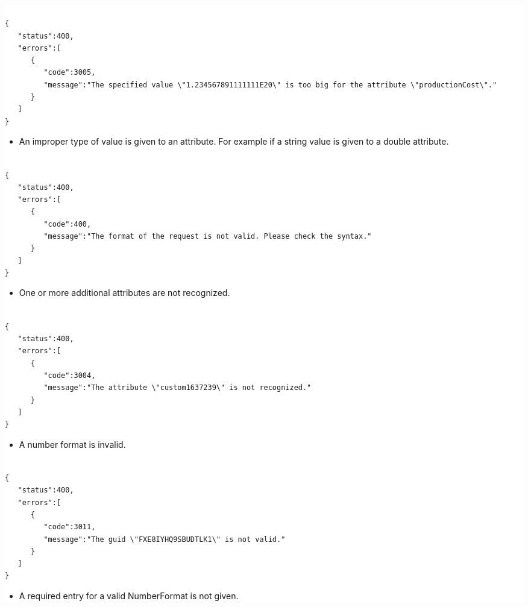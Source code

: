 ```

{  
   "status":400,
   "errors":[  
      {  
         "code":3005,
         "message":"The specified value \"1.234567891111111E20\" is too big for the attribute \"productionCost\"."
      }
   ]
}
```
* An improper type of value is given to an attribute. For example if a string value is given to a double attribute.

```

{  
   "status":400,
   "errors":[  
      {  
         "code":400,
         "message":"The format of the request is not valid. Please check the syntax."
      }
   ]
}
```
* One or more additional attributes are not recognized.

```

{  
   "status":400,
   "errors":[  
      {  
         "code":3004,
         "message":"The attribute \"custom1637239\" is not recognized."
      }
   ]
}
```
* A number format is invalid.

```

{  
   "status":400,
   "errors":[  
      {  
         "code":3011,
         "message":"The guid \"FXE8IYHQ9SBUDTLK1\" is not valid."
      }
   ]
}
```
* A required entry for a valid NumberFormat is not given.
